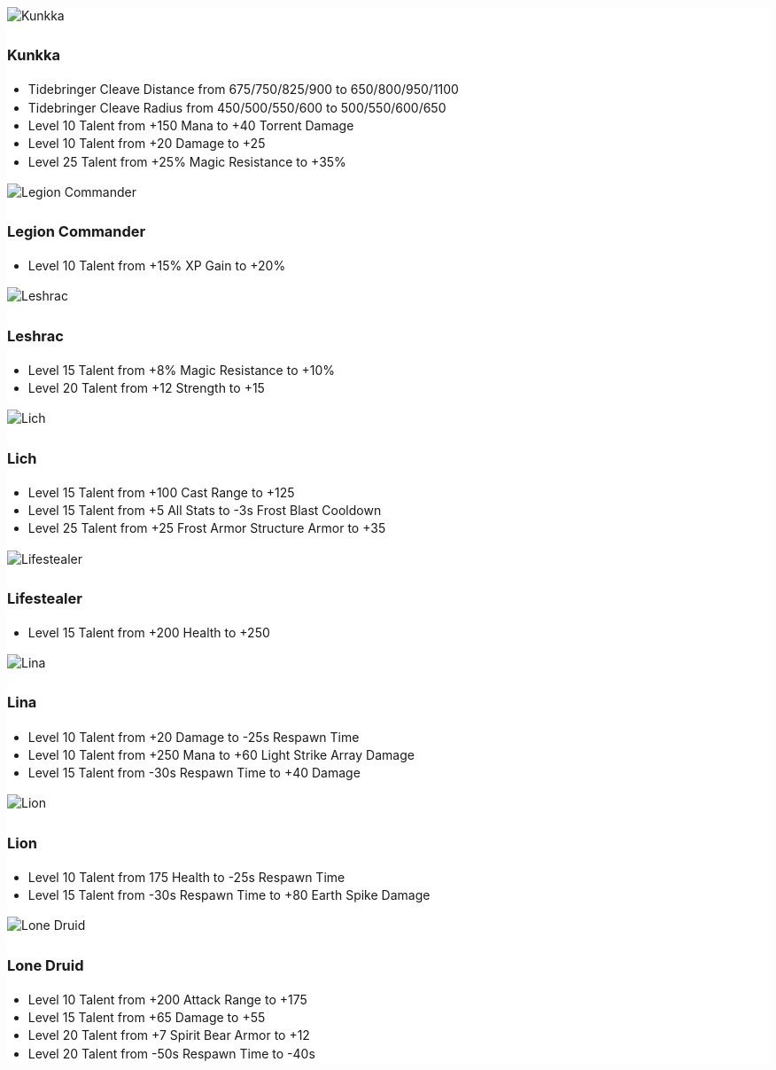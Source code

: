 ![Kunkka]
### Kunkka
* Tidebringer Cleave Distance from 675/750/825/900 to 650/800/950/1100
* Tidebringer Cleave Radius from 450/500/550/600 to 500/550/600/650
* Level 10 Talent from +150 Mana to +40 Torrent Damage
* Level 10 Talent from +20 Damage to +25
* Level 25 Talent from +25% Magic Resistance to +35%

![Legion Commander]
### Legion Commander
* Level 10 Talent from +15% XP Gain to +20%

![Leshrac]
### Leshrac
* Level 15 Talent from +8% Magic Resistance to +10%
* Level 20 Talent from +12 Strength to +15

![Lich]
### Lich
* Level 15 Talent from +100 Cast Range to +125
* Level 15 Talent from +5 All Stats to -3s Frost Blast Cooldown
* Level 25 Talent from +25 Frost Armor Structure Armor to +35

![Lifestealer]
### Lifestealer
* Level 15 Talent from +200 Health to +250

![Lina]
### Lina
* Level 10 Talent from +20 Damage to -25s Respawn Time
* Level 10 Talent from +250 Mana to +60 Light Strike Array Damage
* Level 15 Talent from -30s Respawn Time to +40 Damage

![Lion]
### Lion
* Level 10 Talent from 175 Health to -25s Respawn Time
* Level 15 Talent from -30s Respawn Time to +80 Earth Spike Damage

![Lone Druid]
### Lone Druid
* Level 10 Talent from +200 Attack Range to +175
* Level 15 Talent from +65 Damage to +55
* Level 20 Talent from +7 Spirit Bear Armor to +12
* Level 20 Talent from -50s Respawn Time to -40s


[Abaddon]:              http://cdn.dota2.com/apps/dota2/images/heroes/abaddon_full.png
[Alchemist]:            http://cdn.dota2.com/apps/dota2/images/heroes/alchemist_full.png
[Ancient Apparition]:   http://cdn.dota2.com/apps/dota2/images/heroes/ancient_apparition_full.png
[Anti-Mage]:            http://cdn.dota2.com/apps/dota2/images/heroes/antimage_full.png
[Arc Warden]:           http://cdn.dota2.com/apps/dota2/images/heroes/arc_warden_full.png
[Axe]:                  http://cdn.dota2.com/apps/dota2/images/heroes/axe_full.png
[Bane]:                 http://cdn.dota2.com/apps/dota2/images/heroes/bane_full.png
[Batrider]:             http://cdn.dota2.com/apps/dota2/images/heroes/batrider_full.png
[Beastmaster]:          http://cdn.dota2.com/apps/dota2/images/heroes/beastmaster_full.png
[Bloodseeker]:          http://cdn.dota2.com/apps/dota2/images/heroes/bloodseeker_full.png
[Bounty Hunter]:        http://cdn.dota2.com/apps/dota2/images/heroes/bounty_hunter_full.png
[Brewmaster]:           http://cdn.dota2.com/apps/dota2/images/heroes/brewmaster_full.png
[Bristleback]:          http://cdn.dota2.com/apps/dota2/images/heroes/bristleback_full.png
[Broodmother]:          http://cdn.dota2.com/apps/dota2/images/heroes/broodmother_full.png
[Centaur Warrunner]:    http://cdn.dota2.com/apps/dota2/images/heroes/centaur_full.png
[Chaos Knight]:         http://cdn.dota2.com/apps/dota2/images/heroes/chaos_knight_full.png
[Chen]:                 http://cdn.dota2.com/apps/dota2/images/heroes/chen_full.png
[Clinkz]:               http://cdn.dota2.com/apps/dota2/images/heroes/clinkz_full.png
[Clockwerk]:            http://cdn.dota2.com/apps/dota2/images/heroes/rattletrap_full.png
[Crystal Maiden]:       http://cdn.dota2.com/apps/dota2/images/heroes/crystal_maiden_full.png
[Dark Seer]:            http://cdn.dota2.com/apps/dota2/images/heroes/dark_seer_full.png
[Dazzle]:               http://cdn.dota2.com/apps/dota2/images/heroes/dazzle_full.png
[Death Prophet]:        http://cdn.dota2.com/apps/dota2/images/heroes/death_prophet_full.png
[Disruptor]:            http://cdn.dota2.com/apps/dota2/images/heroes/disruptor_full.png
[Doom]:                 http://cdn.dota2.com/apps/dota2/images/heroes/doom_bringer_full.png
[Dragon Knight]:        http://cdn.dota2.com/apps/dota2/images/heroes/dragon_knight_full.png
[Drow Ranger]:          http://cdn.dota2.com/apps/dota2/images/heroes/drow_ranger_full.png
[Earth Spirit]:         http://cdn.dota2.com/apps/dota2/images/heroes/earth_spirit_full.png
[Earthshaker]:          http://cdn.dota2.com/apps/dota2/images/heroes/earthshaker_full.png
[Elder Titan]:          http://cdn.dota2.com/apps/dota2/images/heroes/elder_titan_full.png
[Ember Spirit]:         http://cdn.dota2.com/apps/dota2/images/heroes/ember_spirit_full.png
[Enchantress]:          http://cdn.dota2.com/apps/dota2/images/heroes/enchantress_full.png
[Enigma]:               http://cdn.dota2.com/apps/dota2/images/heroes/enigma_full.png
[Faceless Void]:        http://cdn.dota2.com/apps/dota2/images/heroes/faceless_void_full.png
[Gyrocopter]:           http://cdn.dota2.com/apps/dota2/images/heroes/gyrocopter_full.png
[Huskar]:               http://cdn.dota2.com/apps/dota2/images/heroes/huskar_full.png
[Invoker]:              http://cdn.dota2.com/apps/dota2/images/heroes/invoker_full.png
[Io]:                   http://cdn.dota2.com/apps/dota2/images/heroes/wisp_full.png
[Jakiro]:               http://cdn.dota2.com/apps/dota2/images/heroes/jakiro_full.png
[Juggernaut]:           http://cdn.dota2.com/apps/dota2/images/heroes/juggernaut_full.png
[Keeper of the Light]:  http://cdn.dota2.com/apps/dota2/images/heroes/keeper_of_the_light_full.png
[Kunkka]:               http://cdn.dota2.com/apps/dota2/images/heroes/kunkka_full.png
[Legion Commander]:     http://cdn.dota2.com/apps/dota2/images/heroes/legion_commander_full.png
[Leshrac]:              http://cdn.dota2.com/apps/dota2/images/heroes/leshrac_full.png
[Lich]:                 http://cdn.dota2.com/apps/dota2/images/heroes/lich_full.png
[Lifestealer]:          http://cdn.dota2.com/apps/dota2/images/heroes/life_stealer_full.png
[Lina]:                 http://cdn.dota2.com/apps/dota2/images/heroes/lina_full.png
[Lion]:                 http://cdn.dota2.com/apps/dota2/images/heroes/lion_full.png
[Lone Druid]:           http://cdn.dota2.com/apps/dota2/images/heroes/lone_druid_full.png
[Luna]:                 http://cdn.dota2.com/apps/dota2/images/heroes/luna_full.png
[Lycan]:                http://cdn.dota2.com/apps/dota2/images/heroes/lycan_full.png
[Magnus]:               http://cdn.dota2.com/apps/dota2/images/heroes/magnataur_full.png
[Medusa]:               http://cdn.dota2.com/apps/dota2/images/heroes/medusa_full.png
[Meepo]:                http://cdn.dota2.com/apps/dota2/images/heroes/meepo_full.png
[Mirana]:               http://cdn.dota2.com/apps/dota2/images/heroes/mirana_full.png
[Monkey King]:          http://cdn.dota2.com/apps/dota2/images/heroes/monkey_king_full.png
[Morphling]:            http://cdn.dota2.com/apps/dota2/images/heroes/morphling_full.png
[Naga Siren]:           http://cdn.dota2.com/apps/dota2/images/heroes/naga_siren_full.png
[Nature's Prophet]:     http://cdn.dota2.com/apps/dota2/images/heroes/furion_full.png
[Necrophos]:            http://cdn.dota2.com/apps/dota2/images/heroes/necrolyte_full.png
[Night Stalker]:        http://cdn.dota2.com/apps/dota2/images/heroes/night_stalker_full.png
[Nyx Assassin]:         http://cdn.dota2.com/apps/dota2/images/heroes/nyx_assassin_full.png
[Ogre Magi]:            http://cdn.dota2.com/apps/dota2/images/heroes/ogre_magi_full.png
[Omniknight]:           http://cdn.dota2.com/apps/dota2/images/heroes/omniknight_full.png
[Oracle]:               http://cdn.dota2.com/apps/dota2/images/heroes/oracle_full.png
[Outworld Devourer]:    http://cdn.dota2.com/apps/dota2/images/heroes/obsidian_destroyer_full.png
[Phantom Assassin]:     http://cdn.dota2.com/apps/dota2/images/heroes/phantom_assassin_full.png
[Phantom Lancer]:       http://cdn.dota2.com/apps/dota2/images/heroes/phantom_lancer_full.png
[Phoenix]:              http://cdn.dota2.com/apps/dota2/images/heroes/phoenix_full.png
[Puck]:                 http://cdn.dota2.com/apps/dota2/images/heroes/puck_full.png
[Pudge]:                http://cdn.dota2.com/apps/dota2/images/heroes/pudge_full.png
[Pugna]:                http://cdn.dota2.com/apps/dota2/images/heroes/pugna_full.png
[Queen of Pain]:        http://cdn.dota2.com/apps/dota2/images/heroes/queenofpain_full.png
[Razor]:                http://cdn.dota2.com/apps/dota2/images/heroes/razor_full.png
[Riki]:                 http://cdn.dota2.com/apps/dota2/images/heroes/riki_full.png
[Rubick]:               http://cdn.dota2.com/apps/dota2/images/heroes/rubick_full.png
[Sand King]:            http://cdn.dota2.com/apps/dota2/images/heroes/sand_king_full.png
[Shadow Demon]:         http://cdn.dota2.com/apps/dota2/images/heroes/shadow_demon_full.png
[Shadow Fiend]:         http://cdn.dota2.com/apps/dota2/images/heroes/nevermore_full.png
[Shadow Shaman]:        http://cdn.dota2.com/apps/dota2/images/heroes/shadow_shaman_full.png
[Silencer]:             http://cdn.dota2.com/apps/dota2/images/heroes/silencer_full.png
[Skywrath Mage]:        http://cdn.dota2.com/apps/dota2/images/heroes/skywrath_mage_full.png
[Slardar]:              http://cdn.dota2.com/apps/dota2/images/heroes/slardar_full.png
[Slark]:                http://cdn.dota2.com/apps/dota2/images/heroes/slark_full.png
[Sniper]:               http://cdn.dota2.com/apps/dota2/images/heroes/sniper_full.png
[Spectre]:              http://cdn.dota2.com/apps/dota2/images/heroes/spectre_full.png
[Spirit Breaker]:       http://cdn.dota2.com/apps/dota2/images/heroes/spirit_breaker_full.png
[Storm Spirit]:         http://cdn.dota2.com/apps/dota2/images/heroes/storm_spirit_full.png
[Sven]:                 http://cdn.dota2.com/apps/dota2/images/heroes/sven_full.png
[Techies]:              http://cdn.dota2.com/apps/dota2/images/heroes/techies_full.png
[Templar Assassin]:     http://cdn.dota2.com/apps/dota2/images/heroes/templar_assassin_full.png
[Terrorblade]:          http://cdn.dota2.com/apps/dota2/images/heroes/terrorblade_full.png
[Tidehunter]:           http://cdn.dota2.com/apps/dota2/images/heroes/tidehunter_full.png
[Timbersaw]:            http://cdn.dota2.com/apps/dota2/images/heroes/shredder_full.png
[Tinker]:               http://cdn.dota2.com/apps/dota2/images/heroes/tinker_full.png
[Tiny]:                 http://cdn.dota2.com/apps/dota2/images/heroes/tiny_full.png
[Treant Protector]:     http://cdn.dota2.com/apps/dota2/images/heroes/treant_full.png
[Troll Warlord]:        http://cdn.dota2.com/apps/dota2/images/heroes/troll_warlord_full.png
[Tusk]:                 http://cdn.dota2.com/apps/dota2/images/heroes/tusk_full.png
[Underlord]:            http://cdn.dota2.com/apps/dota2/images/heroes/abyssal_underlord_full.png
[Undying]:              http://cdn.dota2.com/apps/dota2/images/heroes/undying_full.png
[Ursa]:                 http://cdn.dota2.com/apps/dota2/images/heroes/ursa_full.png
[Vengeful Spirit]:      http://cdn.dota2.com/apps/dota2/images/heroes/vengefulspirit_full.png
[Venomancer]:           http://cdn.dota2.com/apps/dota2/images/heroes/venomancer_full.png
[Viper]:                http://cdn.dota2.com/apps/dota2/images/heroes/viper_full.png
[Visage]:               http://cdn.dota2.com/apps/dota2/images/heroes/visage_full.png
[Warlock]:              http://cdn.dota2.com/apps/dota2/images/heroes/warlock_full.png
[Weaver]:               http://cdn.dota2.com/apps/dota2/images/heroes/weaver_full.png
[Windranger]:           http://cdn.dota2.com/apps/dota2/images/heroes/windrunner_full.png
[Winter Wyvern]:        http://cdn.dota2.com/apps/dota2/images/heroes/winter_wyvern_full.png
[Witch Doctor]:         http://cdn.dota2.com/apps/dota2/images/heroes/witch_doctor_full.png
[Wraith King]:          http://cdn.dota2.com/apps/dota2/images/heroes/skeleton_king_full.png
[Zeus]:                 http://cdn.dota2.com/apps/dota2/images/heroes/zuus_full.png